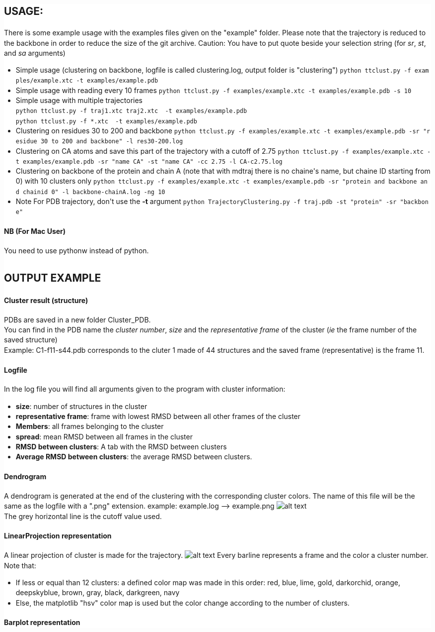 ## USAGE: 
There is some example usage with the examples files given on the "example" folder. 
Please note that the trajectory is reduced to the backbone in order to reduce the size of the git archive.
Caution: You have to put quote beside your selection string (for *sr*, *st*, and *sa* arguments) 
 - Simple usage (clustering on backbone, logfile is called clustering.log, output folder is "clustering")
 ```python ttclust.py -f examples/example.xtc -t examples/example.pdb```
  - Simple usage with reading every 10 frames
 ```python ttclust.py -f examples/example.xtc -t examples/example.pdb -s 10```
  - Simple usage with multiple trajectories  
 ```python ttclust.py -f traj1.xtc traj2.xtc  -t examples/example.pdb```  
 ```python ttclust.py -f *.xtc  -t examples/example.pdb```
 - Clustering on residues 30 to 200 and backbone
 ```python ttclust.py -f examples/example.xtc -t examples/example.pdb -sr "residue 30 to 200 and backbone" -l res30-200.log```
 - Clustering on CA atoms and save this part of the trajectory with a cutoff of 2.75
 ```python ttclust.py -f examples/example.xtc -t examples/example.pdb -sr "name CA" -st "name CA" -cc 2.75 -l CA-c2.75.log```
 - Clustering on backbone of the protein and chain A (note that with mdtraj there is no chaine's name, but chaine ID starting from 0) with 10 clusters only
 ```python ttclust.py -f examples/example.xtc -t examples/example.pdb -sr "protein and backbone and chainid 0" -l backbone-chainA.log -ng 10 ```
- Note For PDB trajectory, don't use the **-t** argument
```python TrajectoryClustering.py -f traj.pdb -st "protein" -sr "backbone"```

#### NB (For Mac User)
You need to use pythonw instead of python.


## OUTPUT EXAMPLE
#### Cluster result (structure)
PDBs are saved in a new folder Cluster_PDB.  
You can find in the PDB name the *cluster number*, *size* and the *representative frame*
of the cluster (*ie* the frame number of the saved structure)  
Example: C1-f11-s44.pdb corresponds to the cluter 1 made of 44 structures and the
saved frame (representative) is the frame 11.

#### Logfile
In the log file you will find all arguments given to the program with
cluster information:
 - **size**: number of structures in the cluster
 - **representative frame**: frame with lowest RMSD between all other frames of the cluster
 - **Members**: all frames belonging to the cluster
 - **spread**: mean RMSD between all frames in the cluster
 - **RMSD between clusters**: A tab with the RMSD between clusters
 - **Average RMSD between clusters**: the average RMSD between clusters.

#### Dendrogram
A dendrogram is generated at the end of the clustering with the corresponding cluster colors.
The name of this file will be the same as the logfile with a ".png" extension. 
example: example.log --> example.png
![alt text](examples/backbone/backbone-den.png "Dendrogram example")  
The grey horizontal line is the cutoff value used.


#### LinearProjection representation
A linear projection of cluster is made for the trajectory.
![alt text](examples/backbone/backbone-linear.png "linear-proj example")
Every barline represents a frame and the color a cluster number.
Note that: 
 - If less or equal than 12 clusters: a defined color map was made in this order:
   red, blue, lime, gold, darkorchid, orange, deepskyblue, brown, gray, black, darkgreen, navy
 - Else, the matplotlib "hsv" color map is used but the color change according to
   the number of clusters.

#### Barplot representation
 ```